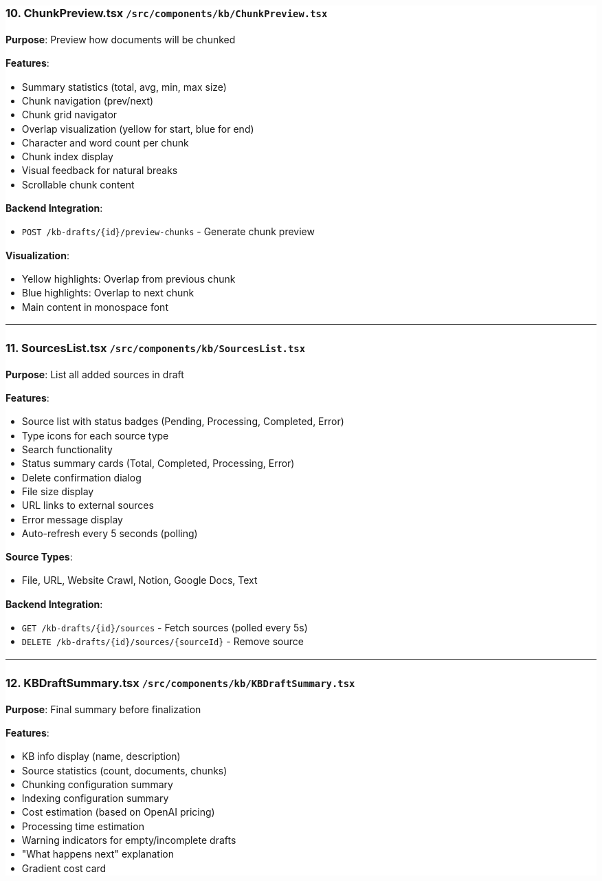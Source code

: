 
### 10. **ChunkPreview.tsx** `/src/components/kb/ChunkPreview.tsx`
**Purpose**: Preview how documents will be chunked

**Features**:
- Summary statistics (total, avg, min, max size)
- Chunk navigation (prev/next)
- Chunk grid navigator
- Overlap visualization (yellow for start, blue for end)
- Character and word count per chunk
- Chunk index display
- Visual feedback for natural breaks
- Scrollable chunk content

**Backend Integration**:
- `POST /kb-drafts/{id}/preview-chunks` - Generate chunk preview

**Visualization**:
- Yellow highlights: Overlap from previous chunk
- Blue highlights: Overlap to next chunk
- Main content in monospace font

---

### 11. **SourcesList.tsx** `/src/components/kb/SourcesList.tsx`
**Purpose**: List all added sources in draft

**Features**:
- Source list with status badges (Pending, Processing, Completed, Error)
- Type icons for each source type
- Search functionality
- Status summary cards (Total, Completed, Processing, Error)
- Delete confirmation dialog
- File size display
- URL links to external sources
- Error message display
- Auto-refresh every 5 seconds (polling)

**Source Types**:
- File, URL, Website Crawl, Notion, Google Docs, Text

**Backend Integration**:
- `GET /kb-drafts/{id}/sources` - Fetch sources (polled every 5s)
- `DELETE /kb-drafts/{id}/sources/{sourceId}` - Remove source

---

### 12. **KBDraftSummary.tsx** `/src/components/kb/KBDraftSummary.tsx`
**Purpose**: Final summary before finalization

**Features**:
- KB info display (name, description)
- Source statistics (count, documents, chunks)
- Chunking configuration summary
- Indexing configuration summary
- Cost estimation (based on OpenAI pricing)
- Processing time estimation
- Warning indicators for empty/incomplete drafts
- "What happens next" explanation
- Gradient cost card
